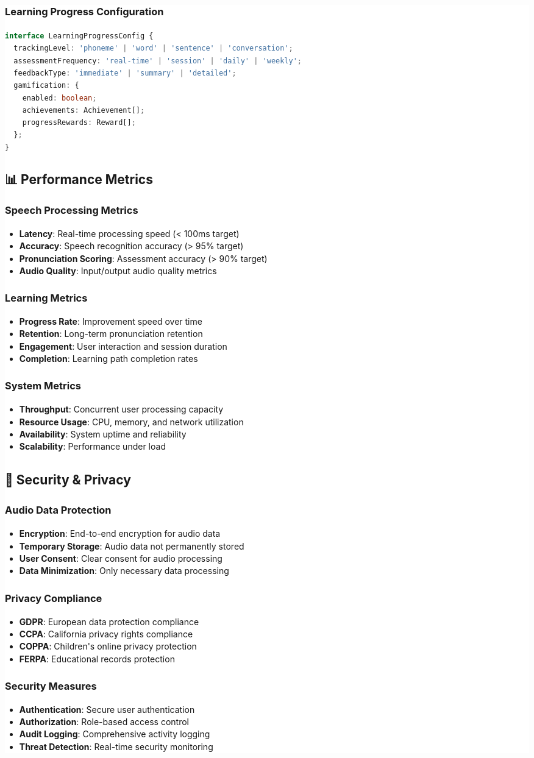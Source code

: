 ### Learning Progress Configuration
```typescript
interface LearningProgressConfig {
  trackingLevel: 'phoneme' | 'word' | 'sentence' | 'conversation';
  assessmentFrequency: 'real-time' | 'session' | 'daily' | 'weekly';
  feedbackType: 'immediate' | 'summary' | 'detailed';
  gamification: {
    enabled: boolean;
    achievements: Achievement[];
    progressRewards: Reward[];
  };
}
```

## 📊 Performance Metrics

### Speech Processing Metrics
- **Latency**: Real-time processing speed (< 100ms target)
- **Accuracy**: Speech recognition accuracy (> 95% target)
- **Pronunciation Scoring**: Assessment accuracy (> 90% target)
- **Audio Quality**: Input/output audio quality metrics

### Learning Metrics
- **Progress Rate**: Improvement speed over time
- **Retention**: Long-term pronunciation retention
- **Engagement**: User interaction and session duration
- **Completion**: Learning path completion rates

### System Metrics
- **Throughput**: Concurrent user processing capacity
- **Resource Usage**: CPU, memory, and network utilization
- **Availability**: System uptime and reliability
- **Scalability**: Performance under load

## 🔐 Security & Privacy

### Audio Data Protection
- **Encryption**: End-to-end encryption for audio data
- **Temporary Storage**: Audio data not permanently stored
- **User Consent**: Clear consent for audio processing
- **Data Minimization**: Only necessary data processing

### Privacy Compliance
- **GDPR**: European data protection compliance
- **CCPA**: California privacy rights compliance
- **COPPA**: Children's online privacy protection
- **FERPA**: Educational records protection

### Security Measures
- **Authentication**: Secure user authentication
- **Authorization**: Role-based access control
- **Audit Logging**: Comprehensive activity logging
- **Threat Detection**: Real-time security monitoring
